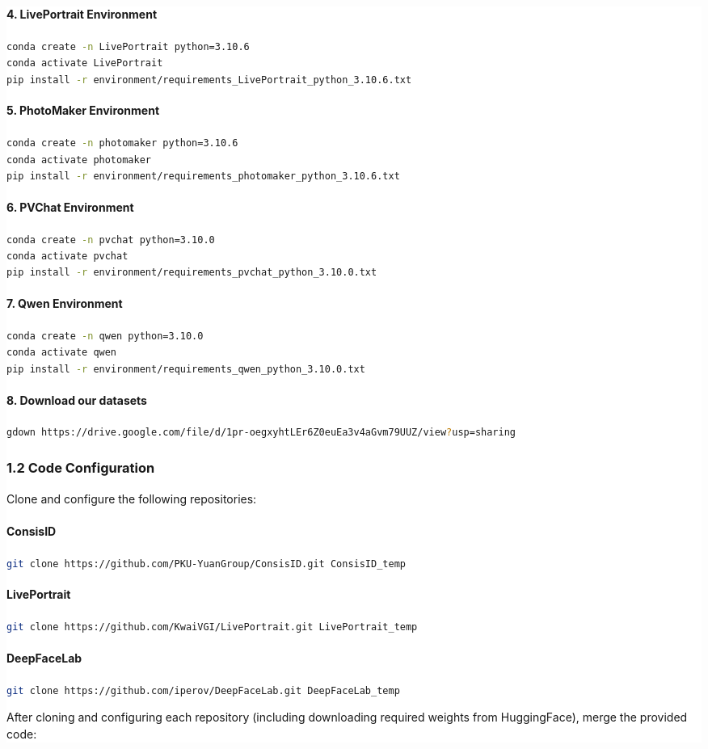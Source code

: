 #### 4. LivePortrait Environment
```bash
conda create -n LivePortrait python=3.10.6
conda activate LivePortrait
pip install -r environment/requirements_LivePortrait_python_3.10.6.txt
```

#### 5. PhotoMaker Environment
```bash
conda create -n photomaker python=3.10.6
conda activate photomaker
pip install -r environment/requirements_photomaker_python_3.10.6.txt
```

#### 6. PVChat Environment
```bash
conda create -n pvchat python=3.10.0
conda activate pvchat
pip install -r environment/requirements_pvchat_python_3.10.0.txt
```

#### 7. Qwen Environment
```bash
conda create -n qwen python=3.10.0
conda activate qwen
pip install -r environment/requirements_qwen_python_3.10.0.txt
```

#### 8. Download our datasets
```bash
gdown https://drive.google.com/file/d/1pr-oegxyhtLEr6Z0euEa3v4aGvm79UUZ/view?usp=sharing
```

### 1.2 Code Configuration

Clone and configure the following repositories:

#### ConsisID
```bash
git clone https://github.com/PKU-YuanGroup/ConsisID.git ConsisID_temp
```

#### LivePortrait
```bash
git clone https://github.com/KwaiVGI/LivePortrait.git LivePortrait_temp
```

#### DeepFaceLab
```bash
git clone https://github.com/iperov/DeepFaceLab.git DeepFaceLab_temp
```

After cloning and configuring each repository (including downloading required weights from HuggingFace), merge the provided code:
